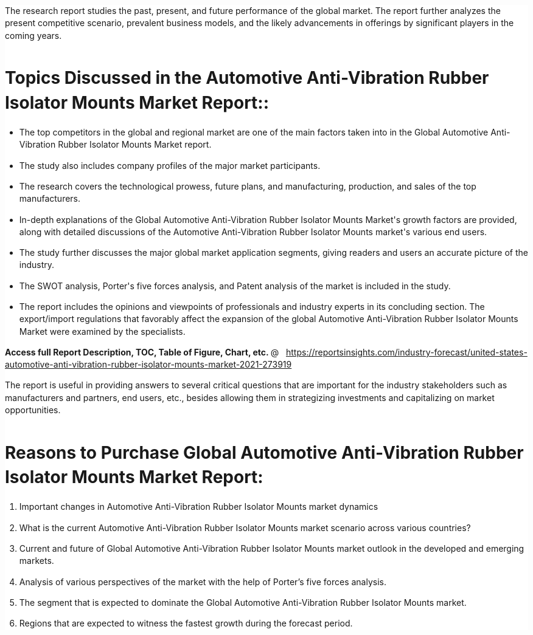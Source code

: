 The research report studies the past, present, and future performance of the global market. The report further analyzes the present competitive scenario, prevalent business models, and the likely advancements in offerings by significant players in the coming years.

# <strong>Topics Discussed in the Automotive Anti-Vibration Rubber Isolator Mounts Market Report::</strong>

- The top competitors in the global and regional market are one of the main factors taken into in the Global Automotive Anti-Vibration Rubber Isolator Mounts Market report.

- The study also includes company profiles of the major market participants.

- The research covers the technological prowess, future plans, and manufacturing, production, and sales of the top manufacturers.

- In-depth explanations of the Global Automotive Anti-Vibration Rubber Isolator Mounts Market's growth factors are provided, along with detailed discussions of the Automotive Anti-Vibration Rubber Isolator Mounts market's various end users.

- The study further discusses the major global market application segments, giving readers and users an accurate picture of the industry.

- The SWOT analysis, Porter's five forces analysis, and Patent analysis of the market is included in the study.

- The report includes the opinions and viewpoints of professionals and industry experts in its concluding section. The export/import regulations that favorably affect the expansion of the global Automotive Anti-Vibration Rubber Isolator Mounts Market were examined by the specialists.

<strong>Access full Report Description, TOC, Table of Figure, Chart, etc. </strong>@   <a href=https://reportsinsights.com/industry-forecast/united-states-automotive-anti-vibration-rubber-isolator-mounts-market-2021-273919 style=color:#0000ff;>https://reportsinsights.com/industry-forecast/united-states-automotive-anti-vibration-rubber-isolator-mounts-market-2021-273919</a>

The report is useful in providing answers to several critical questions that are important for the industry stakeholders such as manufacturers and partners, end users, etc., besides allowing them in strategizing investments and capitalizing on market opportunities.

# <strong>Reasons to Purchase Global Automotive Anti-Vibration Rubber Isolator Mounts Market Report:</strong>

1. Important changes in Automotive Anti-Vibration Rubber Isolator Mounts market dynamics

2. What is the current Automotive Anti-Vibration Rubber Isolator Mounts market scenario across various countries?

3. Current and future of Global Automotive Anti-Vibration Rubber Isolator Mounts market outlook in the developed and emerging markets.

4. Analysis of various perspectives of the market with the help of Porter’s five forces analysis.

5. The segment that is expected to dominate the Global Automotive Anti-Vibration Rubber Isolator Mounts market.

6. Regions that are expected to witness the fastest growth during the forecast period.
